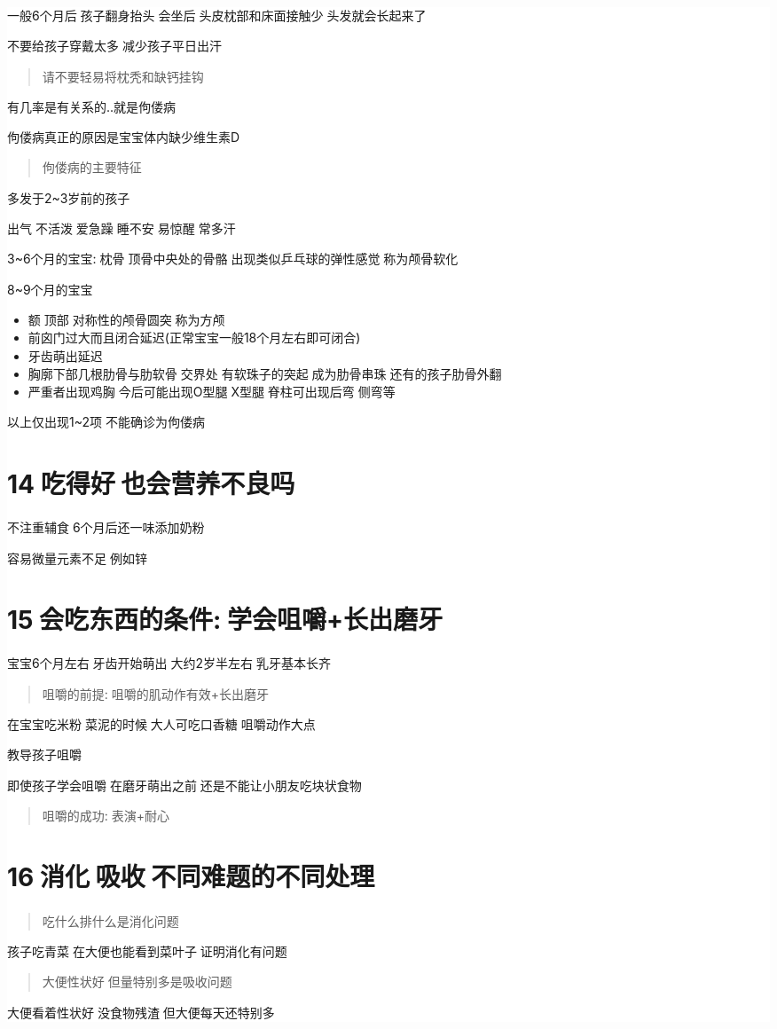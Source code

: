 一般6个月后 孩子翻身抬头 会坐后 头皮枕部和床面接触少 头发就会长起来了

不要给孩子穿戴太多 减少孩子平日出汗

> 请不要轻易将枕秃和缺钙挂钩

有几率是有关系的..就是佝偻病

佝偻病真正的原因是宝宝体内缺少维生素D

> 佝偻病的主要特征

多发于2~3岁前的孩子

出气 不活泼 爱急躁 睡不安 易惊醒 常多汗

3~6个月的宝宝: 枕骨 顶骨中央处的骨骼 出现类似乒乓球的弹性感觉 称为颅骨软化

8~9个月的宝宝

- 额 顶部 对称性的颅骨圆突 称为方颅
- 前囟门过大而且闭合延迟(正常宝宝一般18个月左右即可闭合)
- 牙齿萌出延迟
- 胸廓下部几根肋骨与肋软骨 交界处 有软珠子的突起 成为肋骨串珠 还有的孩子肋骨外翻
- 严重者出现鸡胸 今后可能出现O型腿 X型腿 脊柱可出现后弯 侧弯等

以上仅出现1~2项 不能确诊为佝偻病

# 14 吃得好 也会营养不良吗

不注重辅食 6个月后还一味添加奶粉

容易微量元素不足 例如锌 

# 15 会吃东西的条件: 学会咀嚼+长出磨牙

宝宝6个月左右 牙齿开始萌出 大约2岁半左右 乳牙基本长齐

> 咀嚼的前提: 咀嚼的肌动作有效+长出磨牙

在宝宝吃米粉 菜泥的时候 大人可吃口香糖 咀嚼动作大点

教导孩子咀嚼 
 
即使孩子学会咀嚼 在磨牙萌出之前 还是不能让小朋友吃块状食物

> 咀嚼的成功: 表演+耐心

# 16 消化 吸收 不同难题的不同处理

> 吃什么排什么是消化问题

孩子吃青菜 在大便也能看到菜叶子 证明消化有问题

> 大便性状好 但量特别多是吸收问题

大便看着性状好 没食物残渣 但大便每天还特别多
